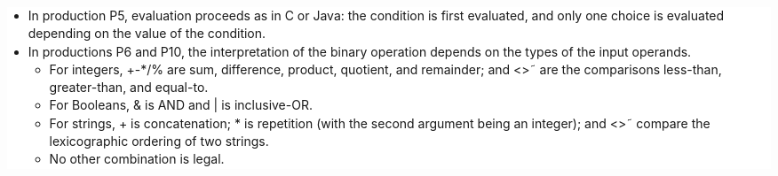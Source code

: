    <td width="2"></td>

   <td width="5"></td>

   <td width="12"></td>

   <td width="2"></td>

   <td width="9"></td>

   <td width="5"></td>

   <td width="3"></td>

   <td width="16"></td>

   <td width="28"></td>

   <td width="78"></td>

   <td width="8"></td>

   <td width="15"></td>

   <td width="13"></td>

   <td width="15"></td>

   <td width="13"></td>

   <td width="15"></td>

   <td width="65"></td>

   <td width="8"></td>

   <td width="23"></td>

   <td width="109"></td>

  </tr>

 </tbody>

</table>

<ul>

 <li>In production P5, evaluation proceeds as in C or Java: the condition is first evaluated, and only one choice is evaluated depending on the value of the condition.</li>

 <li>In productions P6 and P10, the interpretation of the binary operation depends on the types of the input operands.

  <ul>

   <li>For integers, +-*/% are sum, difference, product, quotient, and remainder; and &lt;&gt;˜ are the comparisons less-than, greater-than, and equal-to.</li>

   <li>For Booleans, &amp; is AND and | is inclusive-OR.</li>

   <li>For strings, + is concatenation; * is repetition (with the second argument being an integer); and &lt;&gt;˜ compare the lexicographic ordering of two strings.</li>

   <li>No other combination is legal.</li>
